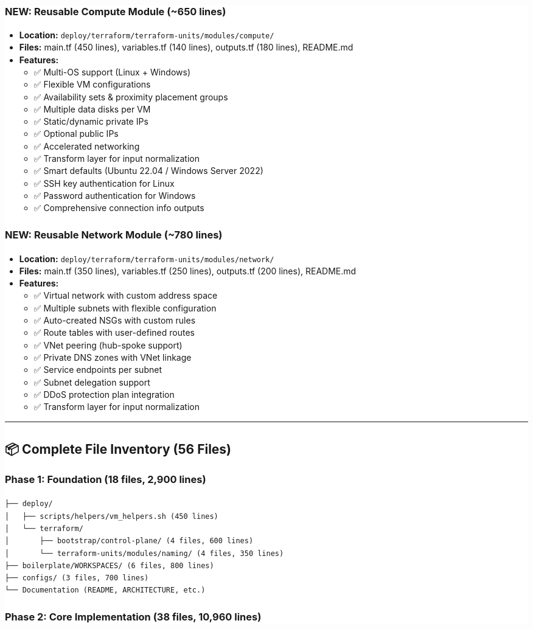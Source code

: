 ### **NEW: Reusable Compute Module** (~650 lines)
- **Location:** `deploy/terraform/terraform-units/modules/compute/`
- **Files:** main.tf (450 lines), variables.tf (140 lines), outputs.tf (180 lines), README.md
- **Features:**
  - ✅ Multi-OS support (Linux + Windows)
  - ✅ Flexible VM configurations
  - ✅ Availability sets & proximity placement groups
  - ✅ Multiple data disks per VM
  - ✅ Static/dynamic private IPs
  - ✅ Optional public IPs
  - ✅ Accelerated networking
  - ✅ Transform layer for input normalization
  - ✅ Smart defaults (Ubuntu 22.04 / Windows Server 2022)
  - ✅ SSH key authentication for Linux
  - ✅ Password authentication for Windows
  - ✅ Comprehensive connection info outputs

### **NEW: Reusable Network Module** (~780 lines)
- **Location:** `deploy/terraform/terraform-units/modules/network/`
- **Files:** main.tf (350 lines), variables.tf (250 lines), outputs.tf (200 lines), README.md
- **Features:**
  - ✅ Virtual network with custom address space
  - ✅ Multiple subnets with flexible configuration
  - ✅ Auto-created NSGs with custom rules
  - ✅ Route tables with user-defined routes
  - ✅ VNet peering (hub-spoke support)
  - ✅ Private DNS zones with VNet linkage
  - ✅ Service endpoints per subnet
  - ✅ Subnet delegation support
  - ✅ DDoS protection plan integration
  - ✅ Transform layer for input normalization

---

## 📦 Complete File Inventory (56 Files)

### **Phase 1: Foundation (18 files, 2,900 lines)**
```
├── deploy/
│   ├── scripts/helpers/vm_helpers.sh (450 lines)
│   └── terraform/
│       ├── bootstrap/control-plane/ (4 files, 600 lines)
│       └── terraform-units/modules/naming/ (4 files, 350 lines)
├── boilerplate/WORKSPACES/ (6 files, 800 lines)
├── configs/ (3 files, 700 lines)
└── Documentation (README, ARCHITECTURE, etc.)
```

### **Phase 2: Core Implementation (38 files, 10,960 lines)**
